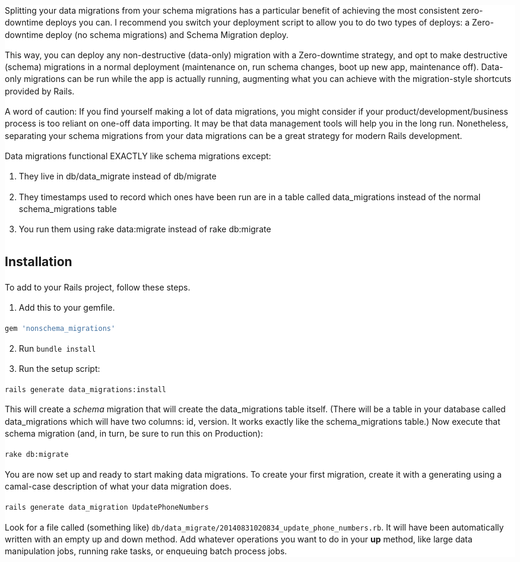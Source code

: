 Splitting your data migrations from your schema migrations has a particular benefit of achieving the most consistent zero-downtime deploys you can. I recommend you switch your deployment script to allow you to do two types of deploys: a Zero-downtime deploy (no schema migrations) and Schema Migration deploy.

This way, you can deploy any non-destructive (data-only) migration with a Zero-downtime strategy, and opt to make destructive (schema) migrations in a normal deployment (maintenance on, run schema changes, boot up new app, maintenance off). Data-only migrations can be run while the app is actually running, augmenting what you can achieve with the migration-style shortcuts provided by Rails.

A word of caution: If you find yourself making a lot of data migrations, you might consider if your product/development/business process is too reliant on one-off data importing. It may be that data management tools will help you in the long run. Nonetheless, separating your schema migrations from your data migrations can be a great strategy for modern Rails development.

Data migrations functional EXACTLY like schema migrations except:

1. They live in db/data_migrate instead of db/migrate

2. They timestamps used to record which ones have been run are in a table called data_migrations instead of the normal schema_migrations table

3. You run them using rake data:migrate instead of rake db:migrate

## Installation

To add to your Rails project, follow these steps.

1. Add this to your gemfile.

```ruby
gem 'nonschema_migrations'
```

2. Run `bundle install`

3. Run the setup script:

```
rails generate data_migrations:install
```

This will create a _schema_ migration that will create the data_migrations table itself. (There will be a table in your database called data_migrations which will have two columns: id, version. It works exactly like the schema_migrations table.) Now execute that schema migration (and, in turn, be sure to run this on Production):

```
rake db:migrate
```

You are now set up and ready to start making data migrations. To create your first migration, create it with a generating using a camal-case description of what your data migration does.

```
rails generate data_migration UpdatePhoneNumbers
```

Look for a file called (something like) `db/data_migrate/20140831020834_update_phone_numbers.rb`. It will have been automatically written with an empty up and down method. Add whatever operations you want to do in your **up** method, like large data manipulation jobs, running rake tasks, or enqueuing batch process jobs.
